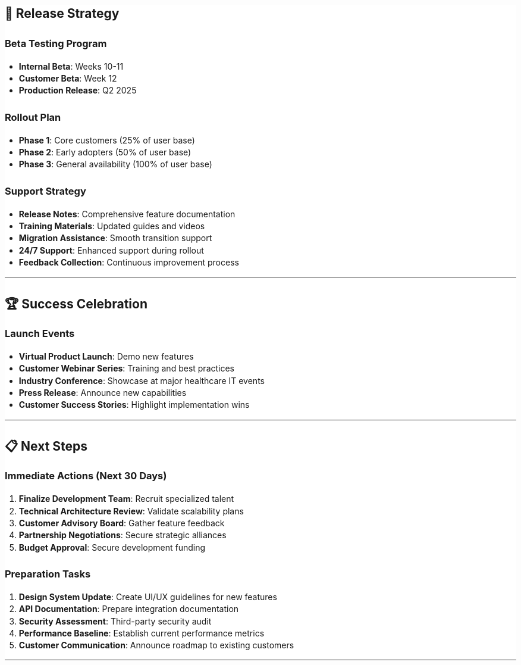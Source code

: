 
## 🎯 **Release Strategy**

### **Beta Testing Program**
- **Internal Beta**: Weeks 10-11
- **Customer Beta**: Week 12
- **Production Release**: Q2 2025

### **Rollout Plan**
- **Phase 1**: Core customers (25% of user base)
- **Phase 2**: Early adopters (50% of user base)  
- **Phase 3**: General availability (100% of user base)

### **Support Strategy**
- **Release Notes**: Comprehensive feature documentation
- **Training Materials**: Updated guides and videos
- **Migration Assistance**: Smooth transition support
- **24/7 Support**: Enhanced support during rollout
- **Feedback Collection**: Continuous improvement process

---

## 🏆 **Success Celebration**

### **Launch Events**
- **Virtual Product Launch**: Demo new features
- **Customer Webinar Series**: Training and best practices
- **Industry Conference**: Showcase at major healthcare IT events
- **Press Release**: Announce new capabilities
- **Customer Success Stories**: Highlight implementation wins

---

## 📋 **Next Steps**

### **Immediate Actions (Next 30 Days)**
1. **Finalize Development Team**: Recruit specialized talent
2. **Technical Architecture Review**: Validate scalability plans
3. **Customer Advisory Board**: Gather feature feedback
4. **Partnership Negotiations**: Secure strategic alliances
5. **Budget Approval**: Secure development funding

### **Preparation Tasks**
1. **Design System Update**: Create UI/UX guidelines for new features
2. **API Documentation**: Prepare integration documentation
3. **Security Assessment**: Third-party security audit
4. **Performance Baseline**: Establish current performance metrics
5. **Customer Communication**: Announce roadmap to existing customers

---